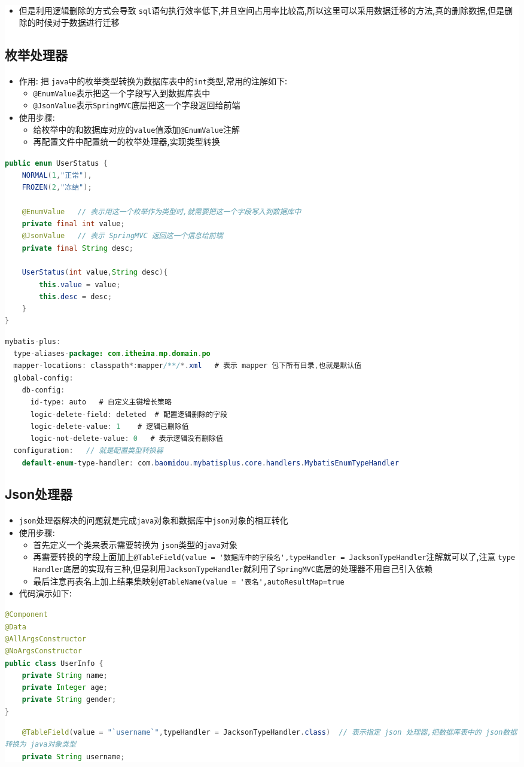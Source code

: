 - 但是利用逻辑删除的方式会导致 `sql`语句执行效率低下,并且空间占用率比较高,所以这里可以采用数据迁移的方法,真的删除数据,但是删除的时候对于数据进行迁移
## 枚举处理器

- 作用: 把 `java`中的枚举类型转换为数据库表中的`int`类型,常用的注解如下:
   - `@EnumValue`表示把这一个字段写入到数据库表中
   - `@JsonValue`表示`SpringMVC`底层把这一个字段返回给前端
- 使用步骤:
   - 给枚举中的和数据库对应的`value`值添加`@EnumValue`注解
   - 再配置文件中配置统一的枚举处理器,实现类型转换
```java
public enum UserStatus {
    NORMAL(1,"正常"),
    FROZEN(2,"冻结");

    @EnumValue   // 表示用这一个枚举作为类型时,就需要把这一个字段写入到数据库中
    private final int value;
    @JsonValue   // 表示 SpringMVC 返回这一个信息给前端
    private final String desc;

    UserStatus(int value,String desc){
        this.value = value;
        this.desc = desc;
    }
}
```
```java
mybatis-plus:
  type-aliases-package: com.itheima.mp.domain.po
  mapper-locations: classpath*:mapper/**/*.xml   # 表示 mapper 包下所有目录,也就是默认值
  global-config:
    db-config:
      id-type: auto   # 自定义主键增长策略
      logic-delete-field: deleted  # 配置逻辑删除的字段
      logic-delete-value: 1    # 逻辑已删除值
      logic-not-delete-value: 0   # 表示逻辑没有删除值
  configuration:   // 就是配置类型转换器
    default-enum-type-handler: com.baomidou.mybatisplus.core.handlers.MybatisEnumTypeHandler
```
## Json处理器

- `json`处理器解决的问题就是完成`java`对象和数据库中`json`对象的相互转化
- 使用步骤:
   - 首先定义一个类来表示需要转换为 `json`类型的`java`对象
   - 再需要转换的字段上面加上`@TableField(value = '数据库中的字段名',typeHandler = JacksonTypeHandler`注解就可以了,注意 `typeHandler`底层的实现有三种,但是利用`JacksonTypeHandler`就利用了`SpringMVC`底层的处理器不用自己引入依赖
   - 最后注意再表名上加上结果集映射`@TableName(value = '表名',autoResultMap=true`
- 代码演示如下:
```java
@Component
@Data
@AllArgsConstructor
@NoArgsConstructor
public class UserInfo {
    private String name;
    private Integer age;
    private String gender;
}
```
```java
    @TableField(value = "`username`",typeHandler = JacksonTypeHandler.class)  // 表示指定 json 处理器,把数据库表中的 json数据转换为 java对象类型
    private String username;

```